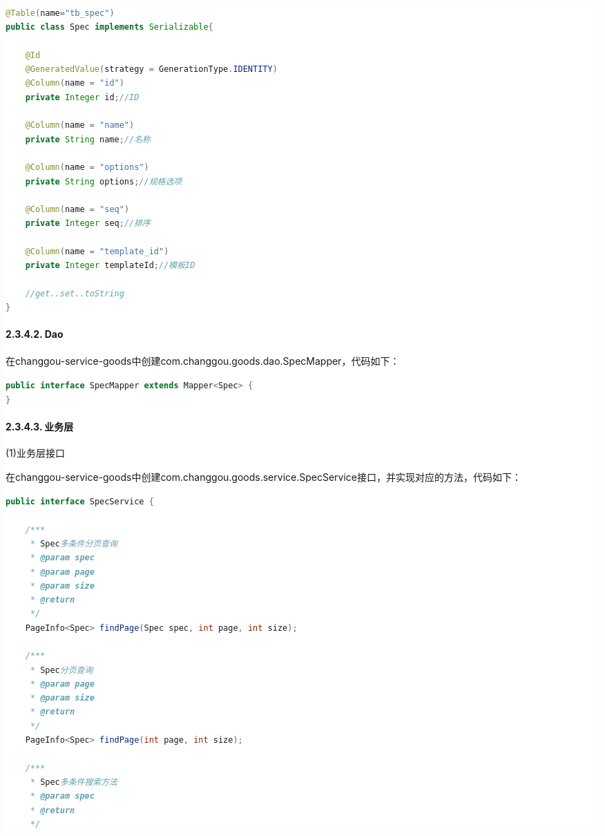 ```java
@Table(name="tb_spec")
public class Spec implements Serializable{

	@Id
    @GeneratedValue(strategy = GenerationType.IDENTITY)
    @Column(name = "id")
	private Integer id;//ID

    @Column(name = "name")
	private String name;//名称

    @Column(name = "options")
	private String options;//规格选项

    @Column(name = "seq")
	private Integer seq;//排序

    @Column(name = "template_id")
	private Integer templateId;//模板ID
	
	//get..set..toString
}
```



#### 2.3.4.2. Dao

在changgou-service-goods中创建com.changgou.goods.dao.SpecMapper，代码如下：

```java
public interface SpecMapper extends Mapper<Spec> {
}
```



#### 2.3.4.3. 业务层

(1)业务层接口

在changgou-service-goods中创建com.changgou.goods.service.SpecService接口，并实现对应的方法，代码如下：

```java
public interface SpecService {

    /***
     * Spec多条件分页查询
     * @param spec
     * @param page
     * @param size
     * @return
     */
    PageInfo<Spec> findPage(Spec spec, int page, int size);

    /***
     * Spec分页查询
     * @param page
     * @param size
     * @return
     */
    PageInfo<Spec> findPage(int page, int size);

    /***
     * Spec多条件搜索方法
     * @param spec
     * @return
     */
```